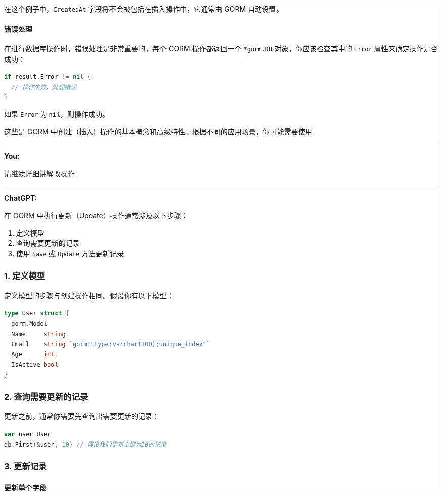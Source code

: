 在这个例子中，`CreatedAt` 字段将不会被包括在插入操作中，它通常由 GORM 自动设置。

#### 错误处理

在进行数据库操作时，错误处理是非常重要的。每个 GORM 操作都返回一个 `*gorm.DB` 对象，你应该检查其中的 `Error` 属性来确定操作是否成功：

```go
if result.Error != nil {
  // 操作失败，处理错误
}
```

如果 `Error` 为 `nil`，则操作成功。

这些是 GORM 中创建（插入）操作的基本概念和高级特性。根据不同的应用场景，你可能需要使用

* * *

**You:**

请继续详细讲解改操作

* * *

**ChatGPT:**

在 GORM 中执行更新（Update）操作通常涉及以下步骤：

1. 定义模型
2. 查询需要更新的记录
3. 使用 `Save` 或 `Update` 方法更新记录

### 1. 定义模型

定义模型的步骤与创建操作相同。假设你有以下模型：

```go
type User struct {
  gorm.Model
  Name     string
  Email    string `gorm:"type:varchar(100);unique_index"`
  Age      int
  IsActive bool
}
```

### 2. 查询需要更新的记录

更新之前，通常你需要先查询出需要更新的记录：

```go
var user User
db.First(&user, 10) // 假设我们更新主键为10的记录
```

### 3. 更新记录

#### 更新单个字段

